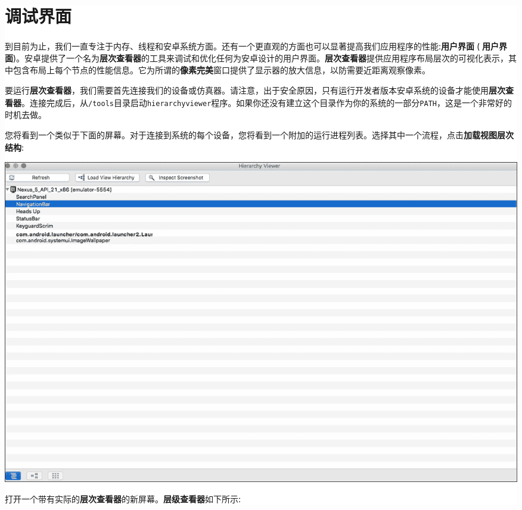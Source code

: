 
# 调试界面

到目前为止，我们一直专注于内存、线程和安卓系统方面。还有一个更直观的方面也可以显著提高我们应用程序的性能:**用户界面** ( **用户界面**)。安卓提供了一个名为**层次查看器**的工具来调试和优化任何为安卓设计的用户界面。**层次查看器**提供应用程序布局层次的可视化表示，其中包含布局上每个节点的性能信息。它为所谓的**像素完美**窗口提供了显示器的放大信息，以防需要近距离观察像素。

要运行**层次查看器**，我们需要首先连接我们的设备或仿真器。请注意，出于安全原因，只有运行开发者版本安卓系统的设备才能使用**层次查看器**。连接完成后，从`/tools`目录启动`hierarchyviewer`程序。如果你还没有建立这个目录作为你的系统的一部分`PATH`，这是一个非常好的时机去做。

您将看到一个类似于下面的屏幕。对于连接到系统的每个设备，您将看到一个附加的运行进程列表。选择其中一个流程，点击**加载视图层次结构**:

![Debugging the UI](img/Insert_Image_B04666_02_11.jpg)

打开一个带有实际的**层次查看器**的新屏幕。**层级查看器**如下所示:
